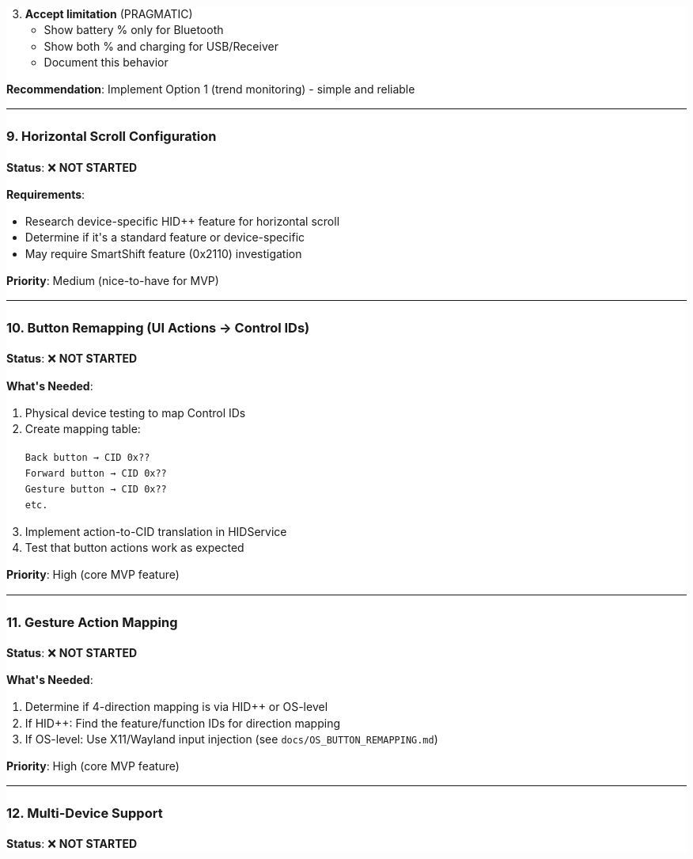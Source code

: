 3. **Accept limitation** (PRAGMATIC)
   - Show battery % only for Bluetooth
   - Show both % and charging for USB/Receiver
   - Document this behavior

**Recommendation**: Implement Option 1 (trend monitoring) - simple and reliable

---

### 9. Horizontal Scroll Configuration
**Status**: ❌ **NOT STARTED**

**Requirements**:
- Research device-specific HID++ feature for horizontal scroll
- Determine if it's a standard feature or device-specific
- May require SmartShift feature (0x2110) investigation

**Priority**: Medium (nice-to-have for MVP)

---

### 10. Button Remapping (UI Actions → Control IDs)
**Status**: ❌ **NOT STARTED**

**What's Needed**:
1. Physical device testing to map Control IDs
2. Create mapping table:
   ```
   Back button → CID 0x??
   Forward button → CID 0x??
   Gesture button → CID 0x??
   etc.
   ```
3. Implement action-to-CID translation in HIDService
4. Test that button actions work as expected

**Priority**: High (core MVP feature)

---

### 11. Gesture Action Mapping
**Status**: ❌ **NOT STARTED**

**What's Needed**:
1. Determine if 4-direction mapping is via HID++ or OS-level
2. If HID++: Find the feature/function IDs for direction mapping
3. If OS-level: Use X11/Wayland input injection (see `docs/OS_BUTTON_REMAPPING.md`)

**Priority**: High (core MVP feature)

---

### 12. Multi-Device Support
**Status**: ❌ **NOT STARTED**

